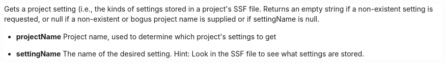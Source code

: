 Gets a project setting (i.e., the kinds of settings stored in a project's SSF file. Returns an empty string if a non-existent setting is requested, or null if a non-existent or bogus project name is supplied or if settingName is null.

* **projectName** Project name, used to determine which project's settings to get

* **settingName** The name of the desired setting. Hint: Look in the SSF file to see what settings are stored.

[IKeyTerm]: /paratext/paratext-demo-plugins/wiki/IKeyTerm
[IParatextAddIn]: /paratext/paratext-demo-plugins/wiki/IParatextAddIn